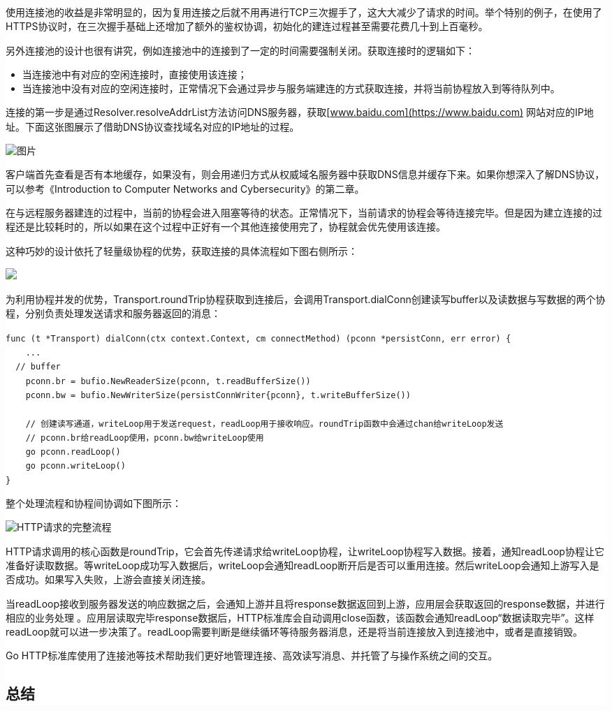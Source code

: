 使用连接池的收益是非常明显的，因为复用连接之后就不用再进行TCP三次握手了，这大大减少了请求的时间。举个特别的例子，在使用了HTTPS协议时，在三次握手基础上还增加了额外的鉴权协调，初始化的建连过程甚至需要花费几十到上百毫秒。

另外连接池的设计也很有讲究，例如连接池中的连接到了一定的时间需要强制关闭。获取连接时的逻辑如下：

- 当连接池中有对应的空闲连接时，直接使用该连接；
- 当连接池中没有对应的空闲连接时，正常情况下会通过异步与服务端建连的方式获取连接，并将当前协程放入到等待队列中。

连接的第一步是通过Resolver.resolveAddrList方法访问DNS服务器，获取[www.baidu.com](https://www.baidu.com) 网站对应的IP地址。下面这张图展示了借助DNS协议查找域名对应的IP地址的过程。

![图片](https://static001.geekbang.org/resource/image/66/9d/6608af192fe75a581yyf8d3411af779d.jpg?wh=1920x1047 "DNS解析流程")

客户端首先查看是否有本地缓存，如果没有，则会用递归方式从权威域名服务器中获取DNS信息并缓存下来。如果你想深入了解DNS协议，可以参考《Introduction to Computer Networks and Cybersecurity》的第二章。

在与远程服务器建连的过程中，当前的协程会进入阻塞等待的状态。正常情况下，当前请求的协程会等待连接完毕。但是因为建立连接的过程还是比较耗时的，所以如果在这个过程中正好有一个其他连接使用完了，协程就会优先使用该连接。

这种巧妙的设计依托了轻量级协程的优势，获取连接的具体流程如下图右侧所示：

![](https://static001.geekbang.org/resource/image/2e/3f/2ef71447e2e1f6ceae194864ae10c43f.jpg?wh=1920x1667)

为利用协程并发的优势，Transport.roundTrip协程获取到连接后，会调用Transport.dialConn创建读写buffer以及读数据与写数据的两个协程，分别负责处理发送请求和服务器返回的消息：

```plain
func (t *Transport) dialConn(ctx context.Context, cm connectMethod) (pconn *persistConn, err error) {
	...
  // buffer
	pconn.br = bufio.NewReaderSize(pconn, t.readBufferSize())
	pconn.bw = bufio.NewWriterSize(persistConnWriter{pconn}, t.writeBufferSize())
	
	// 创建读写通道，writeLoop用于发送request，readLoop用于接收响应。roundTrip函数中会通过chan给writeLoop发送
    // pconn.br给readLoop使用，pconn.bw给writeLoop使用
	go pconn.readLoop()
	go pconn.writeLoop()
}
```

整个处理流程和协程间协调如下图所示：

![](https://static001.geekbang.org/resource/image/5b/17/5b18b3086f15317c87d11yyfca965017.jpg?wh=1920x1047 "HTTP请求的完整流程")

HTTP请求调用的核心函数是roundTrip，它会首先传递请求给writeLoop协程，让writeLoop协程写入数据。接着，通知readLoop协程让它准备好读取数据。等writeLoop成功写入数据后，writeLoop会通知readLoop断开后是否可以重用连接。然后writeLoop会通知上游写入是否成功。如果写入失败，上游会直接关闭连接。

当readLoop接收到服务器发送的响应数据之后，会通知上游并且将response数据返回到上游，应用层会获取返回的response数据，并进行相应的业务处理 。应用层读取完毕response数据后，HTTP标准库会自动调用close函数，该函数会通知readLoop“数据读取完毕”。这样readLoop就可以进一步决策了。readLoop需要判断是继续循环等待服务器消息，还是将当前连接放入到连接池中，或者是直接销毁。

Go HTTP标准库使用了连接池等技术帮助我们更好地管理连接、高效读写消息、并托管了与操作系统之间的交互。

## 总结
